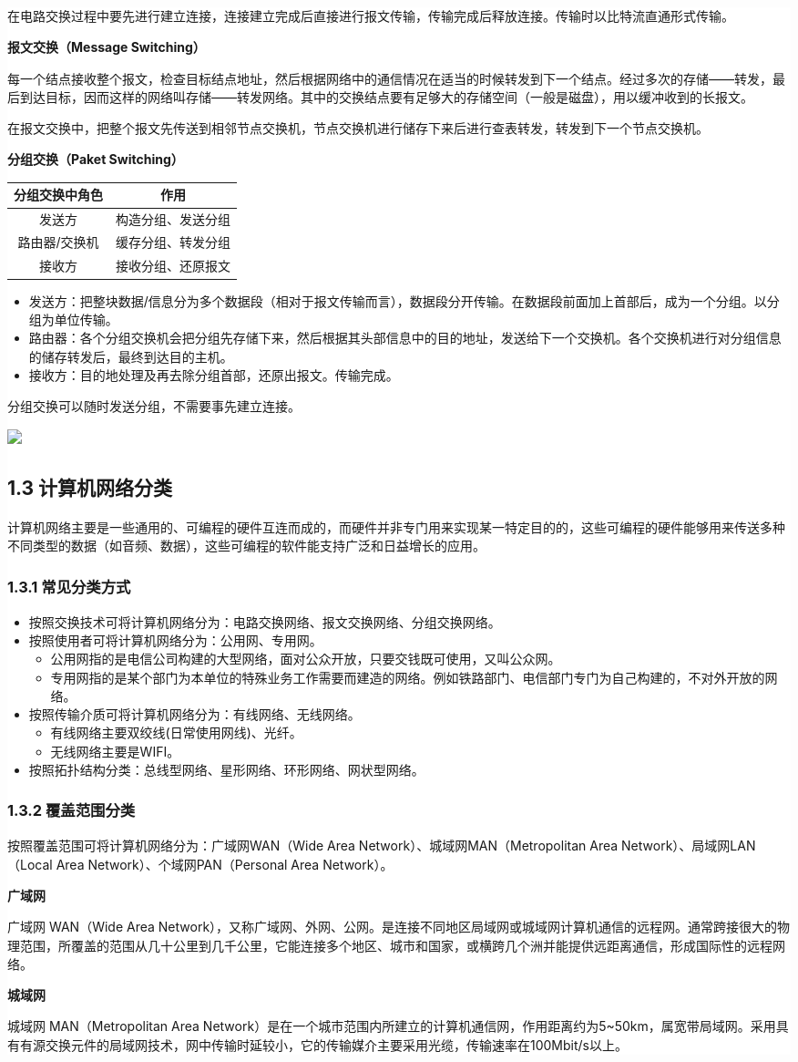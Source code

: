 在电路交换过程中要先进行建立连接，连接建立完成后直接进行报文传输，传输完成后释放连接。传输时以比特流直通形式传输。

**报文交换（Message Switching）**

每一个结点接收整个报文，检查目标结点地址，然后根据网络中的通信情况在适当的时候转发到下一个结点。经过多次的存储——转发，最后到达目标，因而这样的网络叫存储——转发网络。其中的交换结点要有足够大的存储空间（一般是磁盘），用以缓冲收到的长报文。

在报文交换中，把整个报文先传送到相邻节点交换机，节点交换机进行储存下来后进行查表转发，转发到下一个节点交换机。

**分组交换（Paket Switching）**

| 分组交换中角色 |        作用        |
| :------------: | :----------------: |
|     发送方     | 构造分组、发送分组 |
| 路由器/交换机  | 缓存分组、转发分组 |
|     接收方     | 接收分组、还原报文 |

- 发送方：把整块数据/信息分为多个数据段（相对于报文传输而言），数据段分开传输。在数据段前面加上首部后，成为一个分组。以分组为单位传输。
- 路由器：各个分组交换机会把分组先存储下来，然后根据其头部信息中的目的地址，发送给下一个交换机。各个交换机进行对分组信息的储存转发后，最终到达目的主机。
- 接收方：目的地处理及再去除分组首部，还原出报文。传输完成。

分组交换可以随时发送分组，不需要事先建立连接。

![](D:\Java\笔记\图片\7-03【计算机网络】\1-4.png)

## 1.3 计算机网络分类

计算机网络主要是一些通用的、可编程的硬件互连而成的，而硬件并非专门用来实现某一特定目的的，这些可编程的硬件能够用来传送多种不同类型的数据（如音频、数据），这些可编程的软件能支持广泛和日益增长的应用。

### 1.3.1 常见分类方式

- 按照交换技术可将计算机网络分为：电路交换网络、报文交换网络、分组交换网络。
- 按照使用者可将计算机网络分为：公用网、专用网。
  - 公用网指的是电信公司构建的大型网络，面对公众开放，只要交钱既可使用，又叫公众网。
  - 专用网指的是某个部门为本单位的特殊业务工作需要而建造的网络。例如铁路部门、电信部门专门为自己构建的，不对外开放的网络。
- 按照传输介质可将计算机网络分为：有线网络、无线网络。
  - 有线网络主要双绞线(日常使用网线)、光纤。
  - 无线网络主要是WIFI。
- 按照拓扑结构分类：总线型网络、星形网络、环形网络、网状型网络。

### 1.3.2 覆盖范围分类

按照覆盖范围可将计算机网络分为：广域网WAN（Wide Area Network）、城域网MAN（Metropolitan Area Network）、局域网LAN（Local Area Network）、个域网PAN（Personal Area Network）。

**广域网**

广域网 WAN（Wide Area Network），又称广域网、外网、公网。是连接不同地区局域网或城域网计算机通信的远程网。通常跨接很大的物理范围，所覆盖的范围从几十公里到几千公里，它能连接多个地区、城市和国家，或横跨几个洲并能提供远距离通信，形成国际性的远程网络。

**城域网**

城域网 MAN（Metropolitan Area Network）是在一个城市范围内所建立的计算机通信网，作用距离约为5~50km，属宽带局域网。采用具有有源交换元件的局域网技术，网中传输时延较小，它的传输媒介主要采用光缆，传输速率在100Mbit/s以上。
